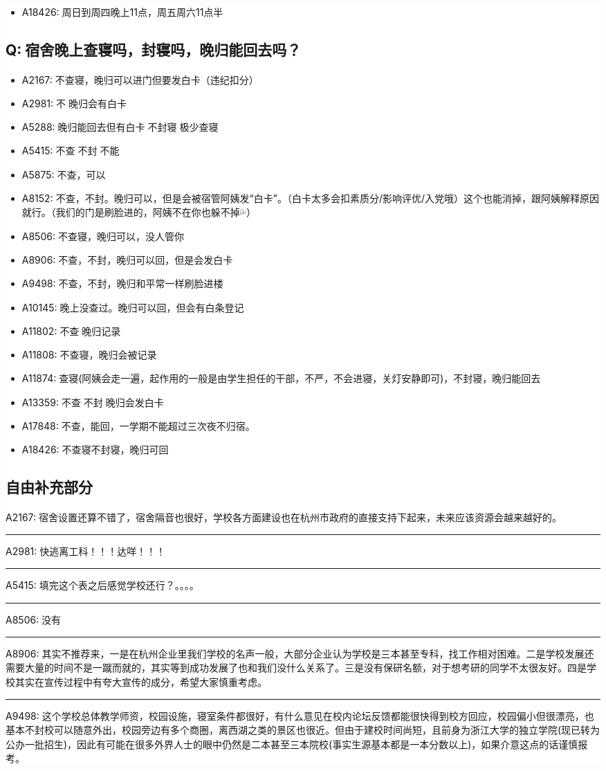 - A18426: 周日到周四晚上11点，周五周六11点半

## Q: 宿舍晚上查寝吗，封寝吗，晚归能回去吗？

- A2167: 不查寝，晚归可以进门但要发白卡（违纪扣分）

- A2981: 不 晚归会有白卡

- A5288: 晚归能回去但有白卡 不封寝 极少查寝

- A5415: 不查 不封 不能

- A5875: 不查，可以

- A8152: 不查，不封。晚归可以，但是会被宿管阿姨发“白卡”。（白卡太多会扣素质分/影响评优/入党哦）这个也能消掉，跟阿姨解释原因就行。（我们的门是刷脸进的，阿姨不在你也躲不掉💦）

- A8506: 不查寝，晚归可以，没人管你

- A8906: 不查，不封，晚归可以回，但是会发白卡

- A9498: 不查，不封，晚归和平常一样刷脸进楼

- A10145: 晚上没查过。晚归可以回，但会有白条登记

- A11802: 不查 晚归记录

- A11808: 不查寝，晚归会被记录

- A11874: 查寝(阿姨会走一遍，起作用的一般是由学生担任的干部，不严，不会进寝，关灯安静即可)，不封寝，晚归能回去

- A13359: 不查 不封 晚归会发白卡

- A17848: 不查，能回，一学期不能超过三次夜不归宿。

- A18426: 不查寝不封寝，晚归可回

## 自由补充部分

A2167: 宿舍设置还算不错了，宿舍隔音也很好，学校各方面建设也在杭州市政府的直接支持下起来，未来应该资源会越来越好的。

***

A2981: 快逃离工科！！！达咩！！！

***

A5415: 填完这个表之后感觉学校还行？。。。。

***

A8506: 没有

***

A8906: 其实不推荐来，一是在杭州企业里我们学校的名声一般，大部分企业认为学校是三本甚至专科，找工作相对困难。二是学校发展还需要大量的时间不是一蹴而就的，其实等到成功发展了也和我们没什么关系了。三是没有保研名额，对于想考研的同学不太很友好。四是学校其实在宣传过程中有夸大宣传的成分，希望大家慎重考虑。

***

A9498: 这个学校总体教学师资，校园设施，寝室条件都很好，有什么意见在校内论坛反馈都能很快得到校方回应，校园偏小但很漂亮，也基本不封校可以随意外出，校园旁边有多个商圈，离西湖之类的景区也很近。但由于建校时间尚短，且前身为浙江大学的独立学院(现已转为公办一批招生)，因此有可能在很多外界人士的眼中仍然是二本甚至三本院校(事实生源基本都是一本分数以上)，如果介意这点的话谨慎报考。
